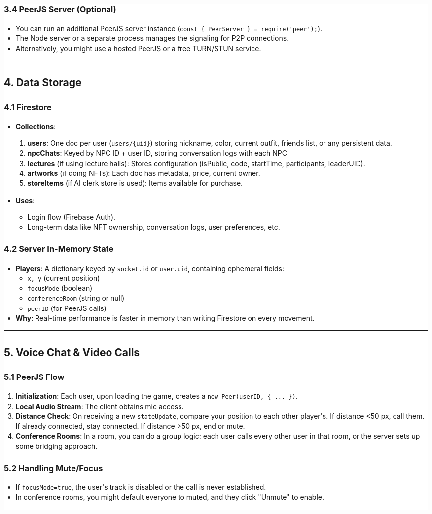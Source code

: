 ### **3.4 PeerJS Server (Optional)**

- You can run an additional PeerJS server instance (`const { PeerServer } = require('peer');`).  
- The Node server or a separate process manages the signaling for P2P connections.  
- Alternatively, you might use a hosted PeerJS or a free TURN/STUN service.

---

## **4. Data Storage**

### **4.1 Firestore**

- **Collections**:
  1. **users**: One doc per user (`users/{uid}`) storing nickname, color, current outfit, friends list, or any persistent data.  
  2. **npcChats**: Keyed by NPC ID + user ID, storing conversation logs with each NPC.  
  3. **lectures** (if using lecture halls): Stores configuration (isPublic, code, startTime, participants, leaderUID).  
  4. **artworks** (if doing NFTs): Each doc has metadata, price, current owner.  
  5. **storeItems** (if AI clerk store is used): Items available for purchase.  

- **Uses**:  
  - Login flow (Firebase Auth).  
  - Long-term data like NFT ownership, conversation logs, user preferences, etc.

### **4.2 Server In-Memory State**

- **Players**: A dictionary keyed by `socket.id` or `user.uid`, containing ephemeral fields:  
  - `x, y` (current position)  
  - `focusMode` (boolean)  
  - `conferenceRoom` (string or null)  
  - `peerID` (for PeerJS calls)  
- **Why**: Real-time performance is faster in memory than writing Firestore on every movement.

---

## **5. Voice Chat & Video Calls**

### **5.1 PeerJS Flow**

1. **Initialization**: Each user, upon loading the game, creates a `new Peer(userID, { ... })`.  
2. **Local Audio Stream**: The client obtains mic access.  
3. **Distance Check**: On receiving a new `stateUpdate`, compare your position to each other player's. If distance <50 px, call them. If already connected, stay connected. If distance >50 px, end or mute.  
4. **Conference Rooms**: In a room, you can do a group logic: each user calls every other user in that room, or the server sets up some bridging approach.

### **5.2 Handling Mute/Focus**

- If `focusMode=true`, the user's track is disabled or the call is never established.  
- In conference rooms, you might default everyone to muted, and they click "Unmute" to enable.

---
